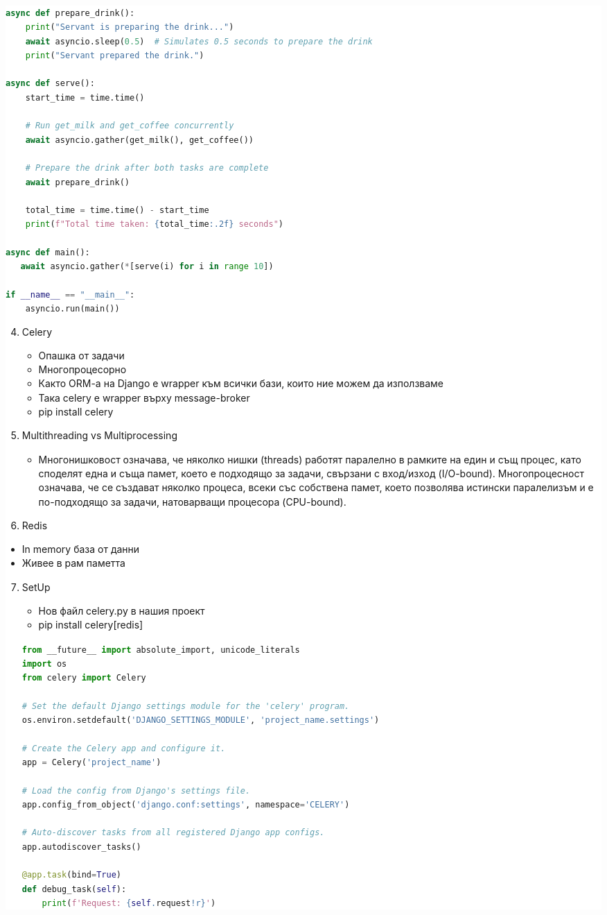    ```py
   async def prepare_drink():
       print("Servant is preparing the drink...")
       await asyncio.sleep(0.5)  # Simulates 0.5 seconds to prepare the drink
       print("Servant prepared the drink.")
   
   async def serve():
       start_time = time.time()
   
       # Run get_milk and get_coffee concurrently
       await asyncio.gather(get_milk(), get_coffee())
   
       # Prepare the drink after both tasks are complete
       await prepare_drink()
   
       total_time = time.time() - start_time
       print(f"Total time taken: {total_time:.2f} seconds")

   async def main():
      await asyncio.gather(*[serve(i) for i in range 10])
   
   if __name__ == "__main__":
       asyncio.run(main())
```

4. Celery
   - Опашка от задачи
   - Многопроцесорно
   - Както ORM-a на Django е wrapper към всички бази, които ние можем да използваме
   - Така celery e wrapper върху message-broker
   - pip install celery

5. Multithreading vs Multiprocessing
   - Многонишковост означава, че няколко нишки (threads) работят паралелно в рамките на един и същ процес, като споделят една и съща памет, което е подходящо за задачи, свързани с вход/изход (I/O-bound). Многопроцесност означава, че се създават няколко процеса, всеки със собствена памет, което позволява истински паралелизъм и е по-подходящо за задачи, натоварващи процесора (CPU-bound).

6. Redis
  - In memory база от данни
  - Живее в рам паметта

7. SetUp
   - Нов файл celery.py в нашия проект
   - pip install celery[redis]

   ```py
   from __future__ import absolute_import, unicode_literals
   import os
   from celery import Celery
   
   # Set the default Django settings module for the 'celery' program.
   os.environ.setdefault('DJANGO_SETTINGS_MODULE', 'project_name.settings')
   
   # Create the Celery app and configure it.
   app = Celery('project_name')
   
   # Load the config from Django's settings file.
   app.config_from_object('django.conf:settings', namespace='CELERY')
   
   # Auto-discover tasks from all registered Django app configs.
   app.autodiscover_tasks()
   
   @app.task(bind=True)
   def debug_task(self):
       print(f'Request: {self.request!r}')
   ```